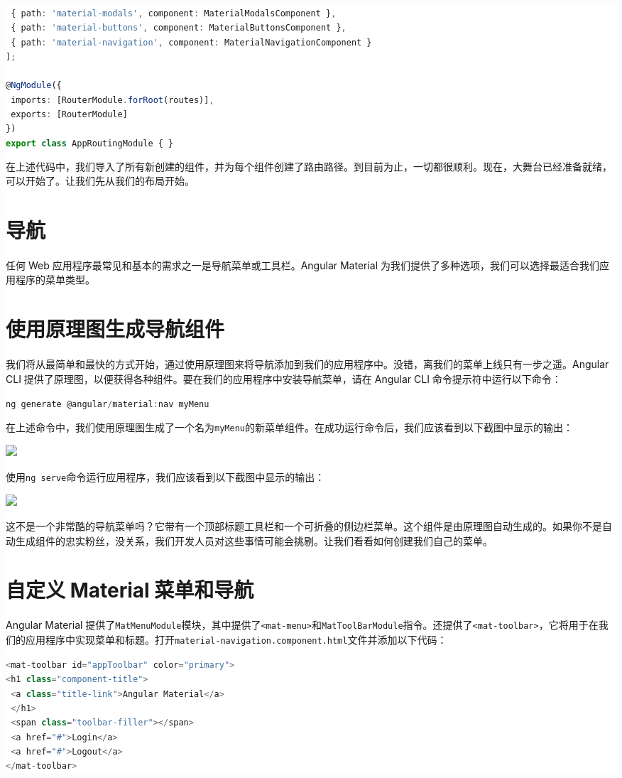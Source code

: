 ```ts
 { path: 'material-modals', component: MaterialModalsComponent },
 { path: 'material-buttons', component: MaterialButtonsComponent },
 { path: 'material-navigation', component: MaterialNavigationComponent }
];

@NgModule({
 imports: [RouterModule.forRoot(routes)],
 exports: [RouterModule]
})
export class AppRoutingModule { }
```

在上述代码中，我们导入了所有新创建的组件，并为每个组件创建了路由路径。到目前为止，一切都很顺利。现在，大舞台已经准备就绪，可以开始了。让我们先从我们的布局开始。

# 导航

任何 Web 应用程序最常见和基本的需求之一是导航菜单或工具栏。Angular Material 为我们提供了多种选项，我们可以选择最适合我们应用程序的菜单类型。

# 使用原理图生成导航组件

我们将从最简单和最快的方式开始，通过使用原理图来将导航添加到我们的应用程序中。没错，离我们的菜单上线只有一步之遥。Angular CLI 提供了原理图，以便获得各种组件。要在我们的应用程序中安装导航菜单，请在 Angular CLI 命令提示符中运行以下命令：

```ts
ng generate @angular/material:nav myMenu
```

在上述命令中，我们使用原理图生成了一个名为`myMenu`的新菜单组件。在成功运行命令后，我们应该看到以下截图中显示的输出：

![](https://github.com/OpenDocCN/freelearn-angular-zh/raw/master/docs/web-dev-ng-bts-3e/img/319b20ae-4874-400b-bb44-b6b52d48bb54.png)

使用`ng serve`命令运行应用程序，我们应该看到以下截图中显示的输出：

![](https://github.com/OpenDocCN/freelearn-angular-zh/raw/master/docs/web-dev-ng-bts-3e/img/05466c30-f141-438f-9d69-6fa346e37940.png)

这不是一个非常酷的导航菜单吗？它带有一个顶部标题工具栏和一个可折叠的侧边栏菜单。这个组件是由原理图自动生成的。如果你不是自动生成组件的忠实粉丝，没关系，我们开发人员对这些事情可能会挑剔。让我们看看如何创建我们自己的菜单。

# 自定义 Material 菜单和导航

Angular Material 提供了`MatMenuModule`模块，其中提供了`<mat-menu>`和`MatToolBarModule`指令。还提供了`<mat-toolbar>`，它将用于在我们的应用程序中实现菜单和标题。打开`material-navigation.component.html`文件并添加以下代码：

```ts
<mat-toolbar id="appToolbar" color="primary">
<h1 class="component-title">
 <a class="title-link">Angular Material</a>
 </h1>
 <span class="toolbar-filler"></span>
 <a href="#">Login</a>
 <a href="#">Logout</a>
</mat-toolbar>
```
